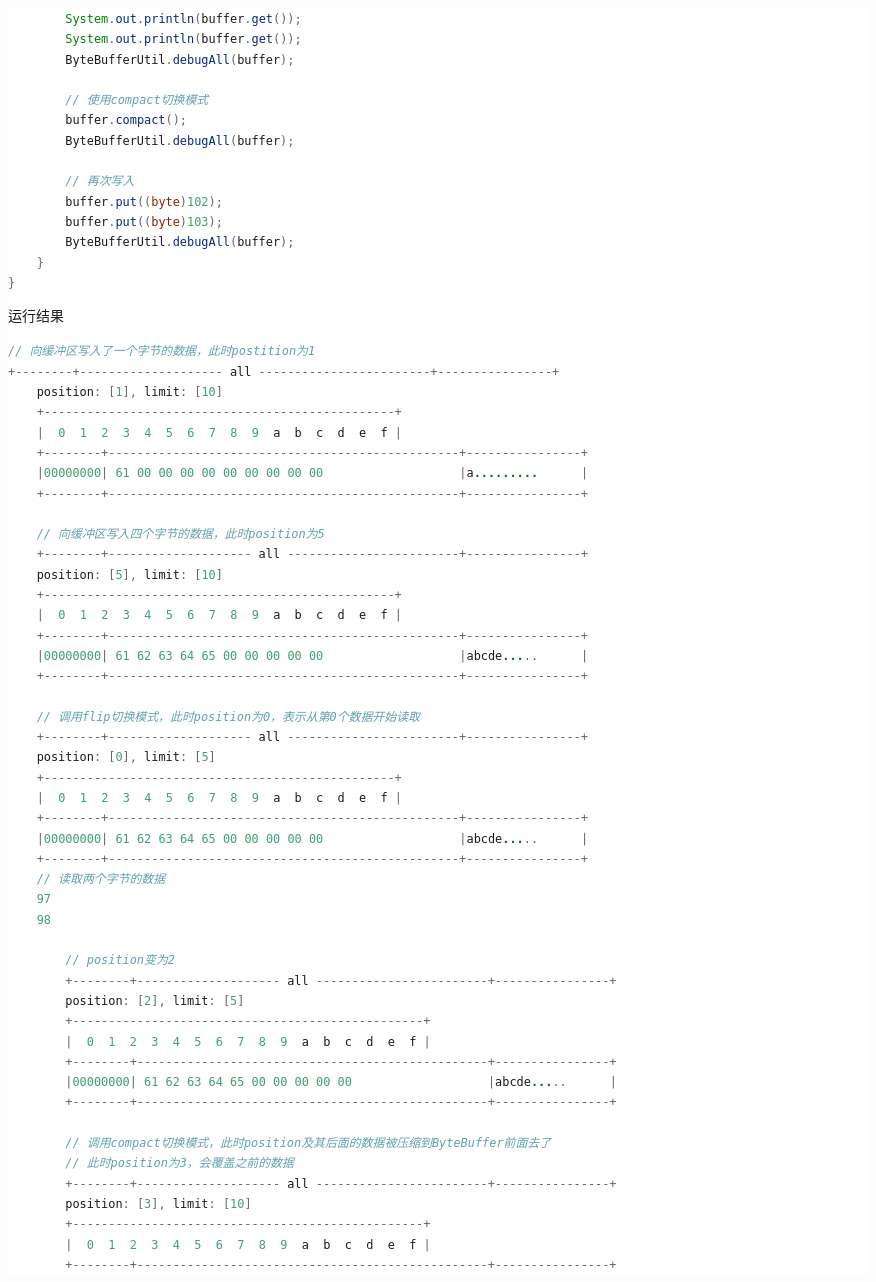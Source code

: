 ```java
        System.out.println(buffer.get());
        System.out.println(buffer.get());
        ByteBufferUtil.debugAll(buffer);

        // 使用compact切换模式
        buffer.compact();
        ByteBufferUtil.debugAll(buffer);

        // 再次写入
        buffer.put((byte)102);
        buffer.put((byte)103);
        ByteBufferUtil.debugAll(buffer);
    }
}
```
运行结果
```java
// 向缓冲区写入了一个字节的数据，此时postition为1
+--------+-------------------- all ------------------------+----------------+
    position: [1], limit: [10]
    +-------------------------------------------------+
    |  0  1  2  3  4  5  6  7  8  9  a  b  c  d  e  f |
    +--------+-------------------------------------------------+----------------+
    |00000000| 61 00 00 00 00 00 00 00 00 00                   |a.........      |
    +--------+-------------------------------------------------+----------------+

    // 向缓冲区写入四个字节的数据，此时position为5
    +--------+-------------------- all ------------------------+----------------+
    position: [5], limit: [10]
    +-------------------------------------------------+
    |  0  1  2  3  4  5  6  7  8  9  a  b  c  d  e  f |
    +--------+-------------------------------------------------+----------------+
    |00000000| 61 62 63 64 65 00 00 00 00 00                   |abcde.....      |
    +--------+-------------------------------------------------+----------------+

    // 调用flip切换模式，此时position为0，表示从第0个数据开始读取
    +--------+-------------------- all ------------------------+----------------+
    position: [0], limit: [5]
    +-------------------------------------------------+
    |  0  1  2  3  4  5  6  7  8  9  a  b  c  d  e  f |
    +--------+-------------------------------------------------+----------------+
    |00000000| 61 62 63 64 65 00 00 00 00 00                   |abcde.....      |
    +--------+-------------------------------------------------+----------------+
    // 读取两个字节的数据             
    97
    98

        // position变为2             
        +--------+-------------------- all ------------------------+----------------+
        position: [2], limit: [5]
        +-------------------------------------------------+
        |  0  1  2  3  4  5  6  7  8  9  a  b  c  d  e  f |
        +--------+-------------------------------------------------+----------------+
        |00000000| 61 62 63 64 65 00 00 00 00 00                   |abcde.....      |
        +--------+-------------------------------------------------+----------------+

        // 调用compact切换模式，此时position及其后面的数据被压缩到ByteBuffer前面去了
        // 此时position为3，会覆盖之前的数据             
        +--------+-------------------- all ------------------------+----------------+
        position: [3], limit: [10]
        +-------------------------------------------------+
        |  0  1  2  3  4  5  6  7  8  9  a  b  c  d  e  f |
        +--------+-------------------------------------------------+----------------+
```